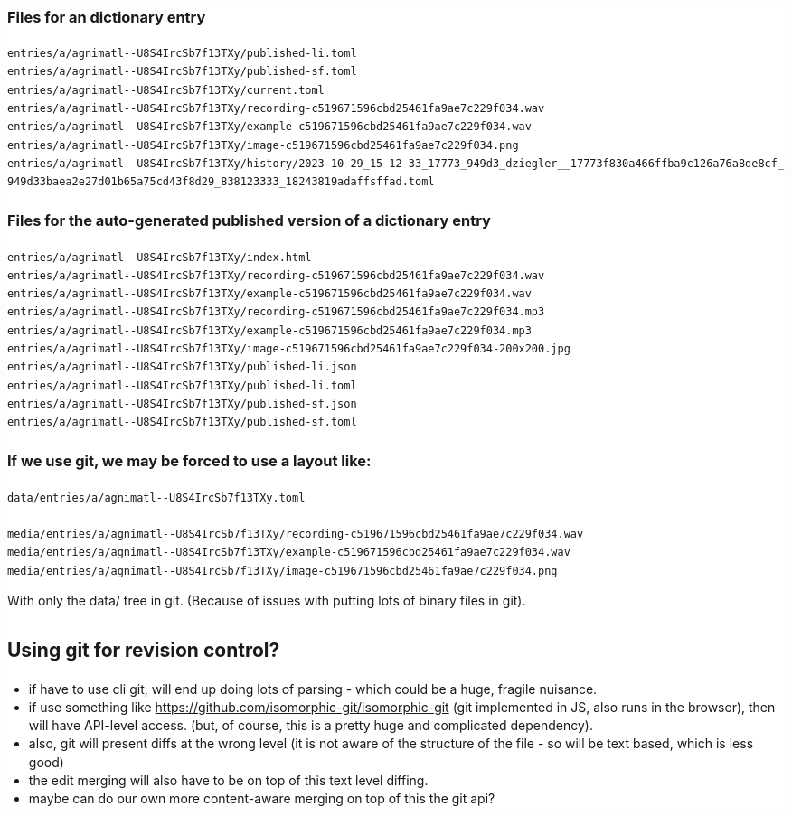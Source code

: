 ### Files for an dictionary entry

```
entries/a/agnimatl--U8S4IrcSb7f13TXy/published-li.toml
entries/a/agnimatl--U8S4IrcSb7f13TXy/published-sf.toml
entries/a/agnimatl--U8S4IrcSb7f13TXy/current.toml
entries/a/agnimatl--U8S4IrcSb7f13TXy/recording-c519671596cbd25461fa9ae7c229f034.wav
entries/a/agnimatl--U8S4IrcSb7f13TXy/example-c519671596cbd25461fa9ae7c229f034.wav
entries/a/agnimatl--U8S4IrcSb7f13TXy/image-c519671596cbd25461fa9ae7c229f034.png
entries/a/agnimatl--U8S4IrcSb7f13TXy/history/2023-10-29_15-12-33_17773_949d3_dziegler__17773f830a466ffba9c126a76a8de8cf_949d33baea2e27d01b65a75cd43f8d29_838123333_18243819adaffsffad.toml
```

### Files for the auto-generated published version of a dictionary entry

```
entries/a/agnimatl--U8S4IrcSb7f13TXy/index.html
entries/a/agnimatl--U8S4IrcSb7f13TXy/recording-c519671596cbd25461fa9ae7c229f034.wav
entries/a/agnimatl--U8S4IrcSb7f13TXy/example-c519671596cbd25461fa9ae7c229f034.wav
entries/a/agnimatl--U8S4IrcSb7f13TXy/recording-c519671596cbd25461fa9ae7c229f034.mp3
entries/a/agnimatl--U8S4IrcSb7f13TXy/example-c519671596cbd25461fa9ae7c229f034.mp3
entries/a/agnimatl--U8S4IrcSb7f13TXy/image-c519671596cbd25461fa9ae7c229f034-200x200.jpg
entries/a/agnimatl--U8S4IrcSb7f13TXy/published-li.json
entries/a/agnimatl--U8S4IrcSb7f13TXy/published-li.toml
entries/a/agnimatl--U8S4IrcSb7f13TXy/published-sf.json
entries/a/agnimatl--U8S4IrcSb7f13TXy/published-sf.toml
```

### If we use git, we may be forced to use a layout like:

```
data/entries/a/agnimatl--U8S4IrcSb7f13TXy.toml

media/entries/a/agnimatl--U8S4IrcSb7f13TXy/recording-c519671596cbd25461fa9ae7c229f034.wav
media/entries/a/agnimatl--U8S4IrcSb7f13TXy/example-c519671596cbd25461fa9ae7c229f034.wav
media/entries/a/agnimatl--U8S4IrcSb7f13TXy/image-c519671596cbd25461fa9ae7c229f034.png
```

With only the data/ tree in git. (Because of issues with putting lots
of binary files in git).


## Using git for revision control?
- if have to use cli git, will end up doing lots of parsing - which could be 
  a huge, fragile nuisance.
- if use something like
  https://github.com/isomorphic-git/isomorphic-git (git implemented in
  JS, also runs in the browser), then will have API-level access.
  (but, of course, this is a pretty huge and complicated dependency).
- also, git will present diffs at the wrong level (it is not aware of the 
  structure of the file - so will be text based, which is less good)
- the edit merging will also have to be on top of this text level diffing.
- maybe can do our own more content-aware merging on top of this the git api?
